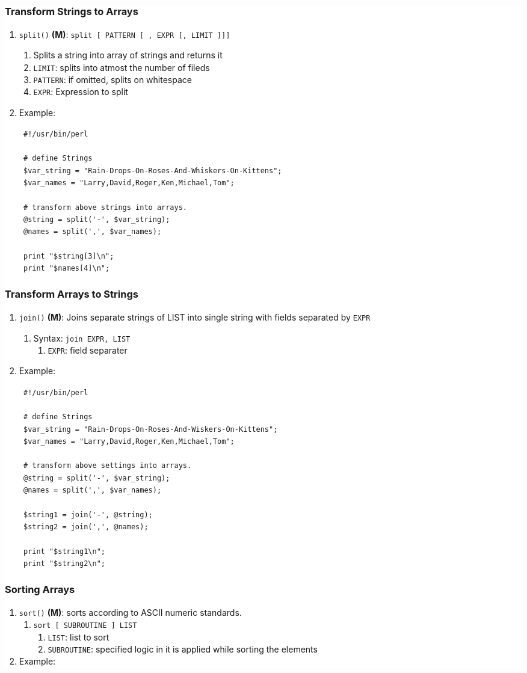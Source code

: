 ### Transform Strings to Arrays ###
1. `split()` **(M)**: `split [ PATTERN [ , EXPR [, LIMIT ]]]`
	1. Splits a string into array of strings and returns it
	2. `LIMIT`: splits into atmost the number of fileds
	3. `PATTERN`: if omitted, splits on whitespace
	4. `EXPR`: Expression to split
2. Example:

		#!/usr/bin/perl

		# define Strings
		$var_string = "Rain-Drops-On-Roses-And-Whiskers-On-Kittens";
		$var_names = "Larry,David,Roger,Ken,Michael,Tom";

		# transform above strings into arrays.
		@string = split('-', $var_string);
		@names = split(',', $var_names);

		print "$string[3]\n";
		print "$names[4]\n";

### Transform Arrays to Strings ###
1. `join()` **(M)**: Joins separate strings of LIST into single string with fields separated by `EXPR`
	1. Syntax: `join EXPR, LIST`
		1. `EXPR`: field separater
2. Example:

		#!/usr/bin/perl

		# define Strings
		$var_string = "Rain-Drops-On-Roses-And-Wiskers-On-Kittens";
		$var_names = "Larry,David,Roger,Ken,Michael,Tom";

		# transform above settings into arrays.
		@string = split('-', $var_string);
		@names = split(',', $var_names);

		$string1 = join('-', @string);
		$string2 = join(',', @names);

		print "$string1\n";
		print "$string2\n";

### Sorting Arrays ###
1. `sort()` **(M)**: sorts according to ASCII numeric standards.
	1. `sort [ SUBROUTINE ] LIST`
		1. `LIST`: list to sort
		2. `SUBROUTINE`: specified logic in it is applied while sorting the elements
2. Example:
